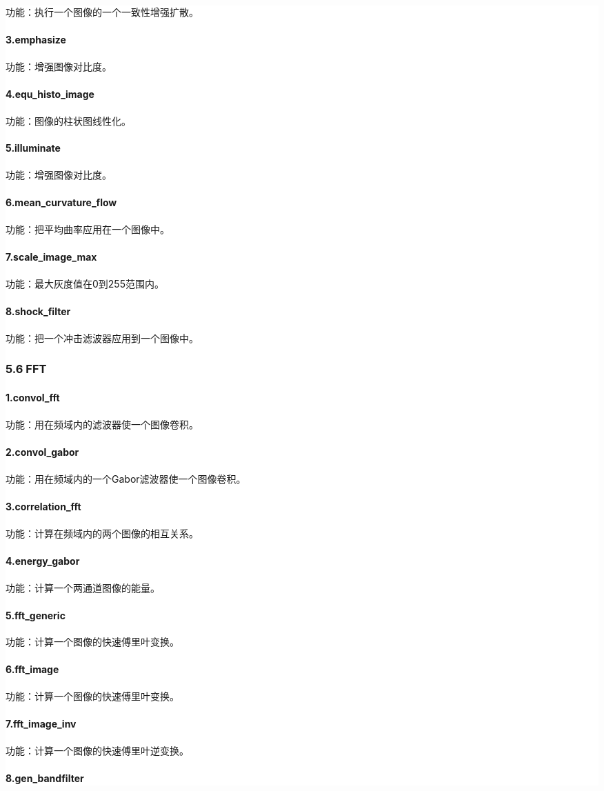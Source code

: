 功能：执行一个图像的一个一致性增强扩散。

#### 3.emphasize

功能：增强图像对比度。

#### 4.equ_histo_image

功能：图像的柱状图线性化。

#### 5.illuminate

功能：增强图像对比度。

#### 6.mean_curvature_flow

功能：把平均曲率应用在一个图像中。

#### 7.scale_image_max

功能：最大灰度值在0到255范围内。

#### 8.shock_filter

功能：把一个冲击滤波器应用到一个图像中。

### 5.6 FFT

#### 1.convol_fft

功能：用在频域内的滤波器使一个图像卷积。

#### 2.convol_gabor

功能：用在频域内的一个Gabor滤波器使一个图像卷积。

#### 3.correlation_fft

功能：计算在频域内的两个图像的相互关系。

#### 4.energy_gabor

功能：计算一个两通道图像的能量。

#### 5.fft_generic

功能：计算一个图像的快速傅里叶变换。

#### 6.fft_image

功能：计算一个图像的快速傅里叶变换。

#### 7.fft_image_inv

功能：计算一个图像的快速傅里叶逆变换。

#### 8.gen_bandfilter
